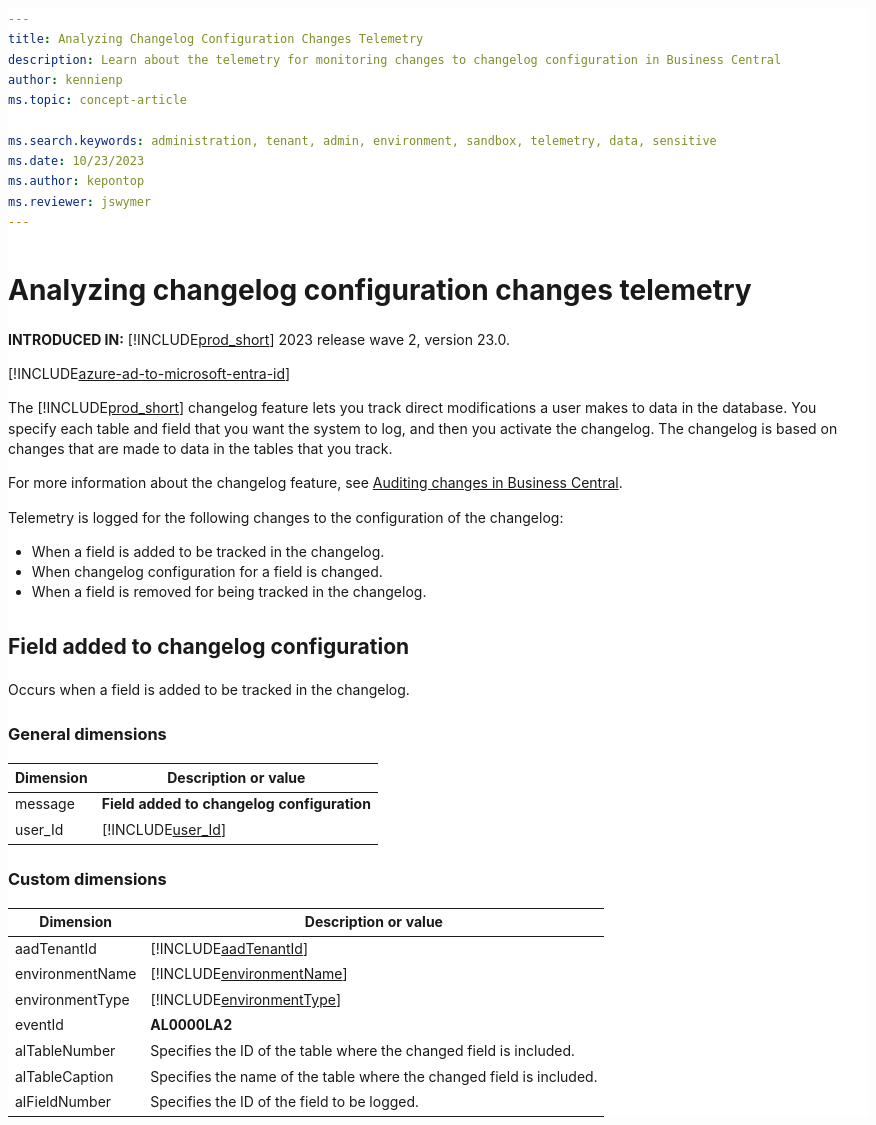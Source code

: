 ```yaml
---
title: Analyzing Changelog Configuration Changes Telemetry
description: Learn about the telemetry for monitoring changes to changelog configuration in Business Central  
author: kennienp
ms.topic: concept-article

ms.search.keywords: administration, tenant, admin, environment, sandbox, telemetry, data, sensitive
ms.date: 10/23/2023
ms.author: kepontop
ms.reviewer: jswymer
---
```


# Analyzing changelog configuration changes telemetry

**INTRODUCED IN:** [!INCLUDE[prod_short](../developer/includes/prod_short.md)] 2023 release wave 2, version 23.0. 

[!INCLUDE[azure-ad-to-microsoft-entra-id](~/../shared-content/shared/azure-ad-to-microsoft-entra-id.md)]

The [!INCLUDE[prod_short](../developer/includes/prod_short.md)] changelog feature lets you track direct modifications a user makes to data in the database. You specify each table and field that you want the system to log, and then you activate the changelog. The changelog is based on changes that are made to data in the tables that you track. 

For more information about the changelog feature, see [Auditing changes in Business Central](/dynamics365/business-central/across-log-changes).

Telemetry is logged for the following changes to the configuration of the changelog:
- When a field is added to be tracked in the changelog.
- When changelog configuration for a field is changed.
- When a field is removed for being tracked in the changelog.

## <a name="added"></a>Field added to changelog configuration

Occurs when a field is added to be tracked in the changelog.

### General dimensions

|Dimension|Description or value|
|---------|-----|
|message|**Field added to changelog configuration**|
|user_Id|[!INCLUDE[user_Id](../includes/include-telemetry-user-id.md)] |

### Custom dimensions

|Dimension|Description or value|
|---------|-----|
|aadTenantId| [!INCLUDE[aadTenantId](../includes/include-telemetry-dimension-aadtenantid.md)] |
|environmentName| [!INCLUDE[environmentName](../includes/include-telemetry-dimension-environment-name.md)] |
|environmentType| [!INCLUDE[environmentType](../includes/include-telemetry-dimension-environment-type.md)] |
|eventId|**AL0000LA2**|
|alTableNumber| Specifies the ID of the table where the changed field is included. |
|alTableCaption| Specifies the name of the table where the changed field is included. |
|alFieldNumber | Specifies the ID of the field to be logged. |